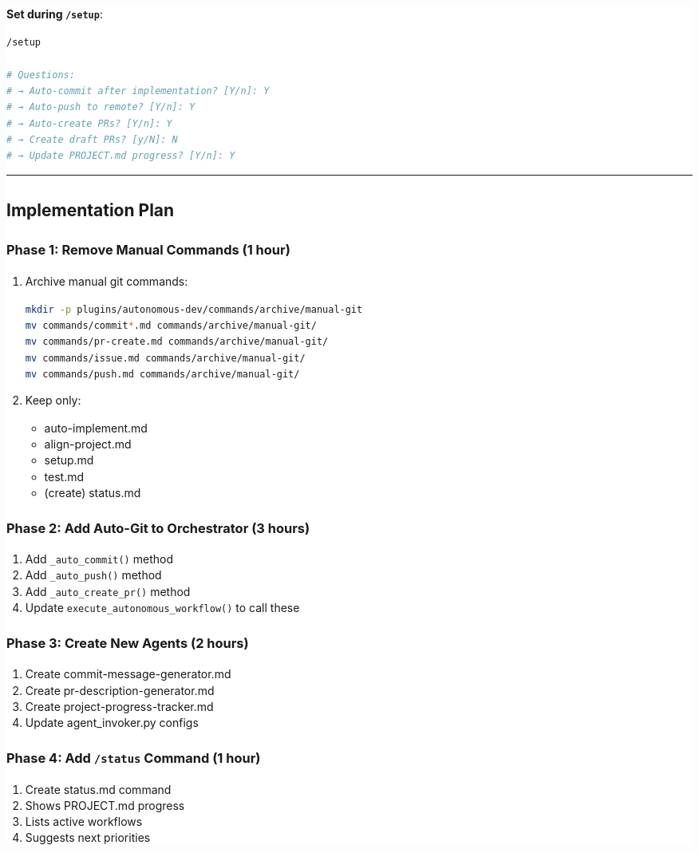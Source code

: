 **Set during `/setup`**:
```bash
/setup

# Questions:
# → Auto-commit after implementation? [Y/n]: Y
# → Auto-push to remote? [Y/n]: Y
# → Auto-create PRs? [Y/n]: Y
# → Create draft PRs? [y/N]: N
# → Update PROJECT.md progress? [Y/n]: Y
```

---

## Implementation Plan

### Phase 1: Remove Manual Commands (1 hour)

1. Archive manual git commands:
   ```bash
   mkdir -p plugins/autonomous-dev/commands/archive/manual-git
   mv commands/commit*.md commands/archive/manual-git/
   mv commands/pr-create.md commands/archive/manual-git/
   mv commands/issue.md commands/archive/manual-git/
   mv commands/push.md commands/archive/manual-git/
   ```

2. Keep only:
   - auto-implement.md
   - align-project.md
   - setup.md
   - test.md
   - (create) status.md

### Phase 2: Add Auto-Git to Orchestrator (3 hours)

1. Add `_auto_commit()` method
2. Add `_auto_push()` method
3. Add `_auto_create_pr()` method
4. Update `execute_autonomous_workflow()` to call these

### Phase 3: Create New Agents (2 hours)

1. Create commit-message-generator.md
2. Create pr-description-generator.md
3. Create project-progress-tracker.md
4. Update agent_invoker.py configs

### Phase 4: Add `/status` Command (1 hour)

1. Create status.md command
2. Shows PROJECT.md progress
3. Lists active workflows
4. Suggests next priorities
